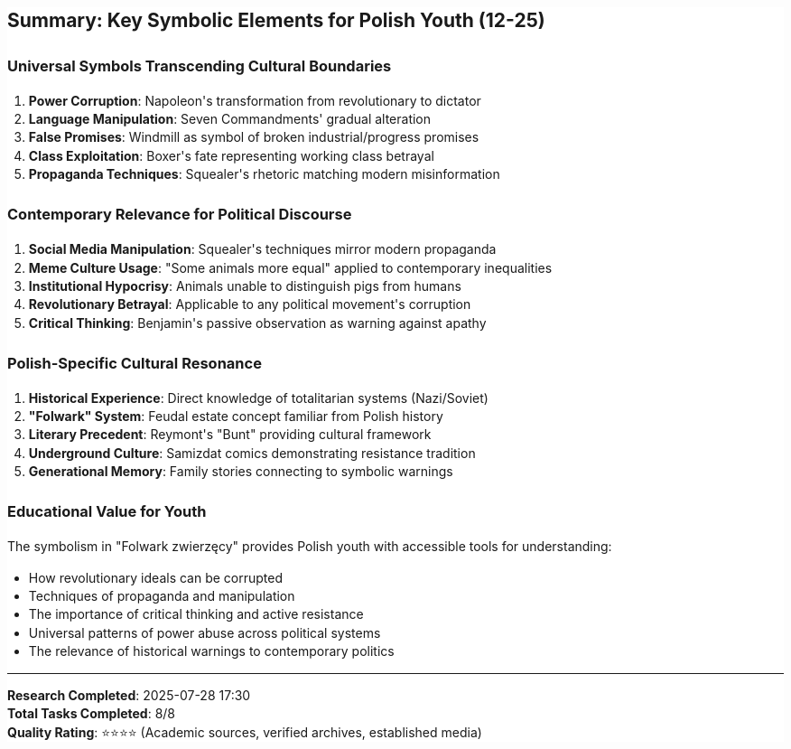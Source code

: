 
## Summary: Key Symbolic Elements for Polish Youth (12-25)

### Universal Symbols Transcending Cultural Boundaries

1. **Power Corruption**: Napoleon's transformation from revolutionary to dictator
2. **Language Manipulation**: Seven Commandments' gradual alteration
3. **False Promises**: Windmill as symbol of broken industrial/progress promises
4. **Class Exploitation**: Boxer's fate representing working class betrayal
5. **Propaganda Techniques**: Squealer's rhetoric matching modern misinformation

### Contemporary Relevance for Political Discourse

1. **Social Media Manipulation**: Squealer's techniques mirror modern propaganda
2. **Meme Culture Usage**: "Some animals more equal" applied to contemporary inequalities
3. **Institutional Hypocrisy**: Animals unable to distinguish pigs from humans
4. **Revolutionary Betrayal**: Applicable to any political movement's corruption
5. **Critical Thinking**: Benjamin's passive observation as warning against apathy

### Polish-Specific Cultural Resonance

1. **Historical Experience**: Direct knowledge of totalitarian systems (Nazi/Soviet)
2. **"Folwark" System**: Feudal estate concept familiar from Polish history
3. **Literary Precedent**: Reymont's "Bunt" providing cultural framework
4. **Underground Culture**: Samizdat comics demonstrating resistance tradition
5. **Generational Memory**: Family stories connecting to symbolic warnings

### Educational Value for Youth

The symbolism in "Folwark zwierzęcy" provides Polish youth with accessible tools for understanding:
- How revolutionary ideals can be corrupted
- Techniques of propaganda and manipulation
- The importance of critical thinking and active resistance
- Universal patterns of power abuse across political systems
- The relevance of historical warnings to contemporary politics

---

**Research Completed**: 2025-07-28 17:30  
**Total Tasks Completed**: 8/8  
**Quality Rating**: ⭐⭐⭐⭐ (Academic sources, verified archives, established media)